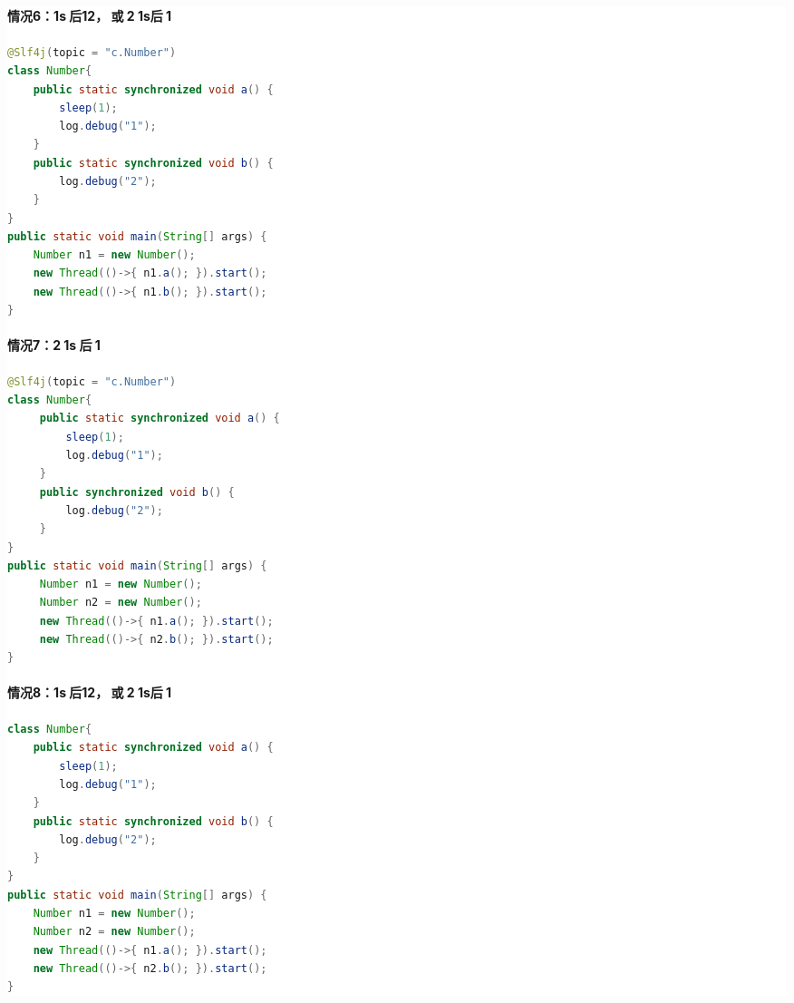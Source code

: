 #### 情况6：1s 后12， 或 2 1s后 1

```java
@Slf4j(topic = "c.Number")
class Number{
    public static synchronized void a() {
        sleep(1);
        log.debug("1");
    }
    public static synchronized void b() {
        log.debug("2");
    }
}
public static void main(String[] args) {
    Number n1 = new Number();
    new Thread(()->{ n1.a(); }).start();
    new Thread(()->{ n1.b(); }).start();
}
```

#### 情况7：2 1s 后 1

```java
@Slf4j(topic = "c.Number")
class Number{
     public static synchronized void a() {
         sleep(1);
         log.debug("1");
     }
     public synchronized void b() {
         log.debug("2");
     }
}
public static void main(String[] args) {
     Number n1 = new Number();
     Number n2 = new Number();
     new Thread(()->{ n1.a(); }).start();
     new Thread(()->{ n2.b(); }).start();
}
```

#### 情况8：1s 后12， 或 2 1s后 1

```java
class Number{
    public static synchronized void a() {
        sleep(1);
        log.debug("1");
    }
    public static synchronized void b() {
        log.debug("2");
    }
}
public static void main(String[] args) {
    Number n1 = new Number();
    Number n2 = new Number();
    new Thread(()->{ n1.a(); }).start();
    new Thread(()->{ n2.b(); }).start();
}
```
